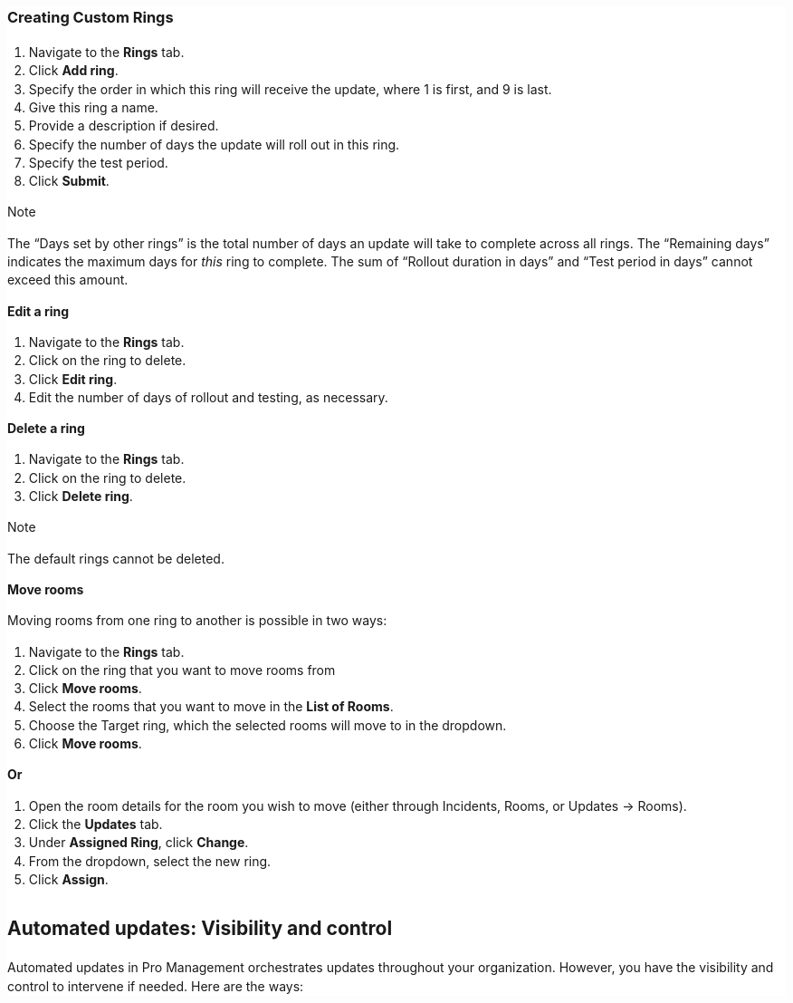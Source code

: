 ### Creating Custom Rings

1. Navigate to the **Rings** tab.  
1. Click **Add ring**.  
1. Specify the order in which this ring will receive the update, where 1 is first, and 9 is last.  
1. Give this ring a name.  
1. Provide a description if desired.  
1. Specify the number of days the update will roll out in this ring.  
1. Specify the test period.  
1. Click **Submit**.  

> [!NOTE]
> The “Days set by other rings” is the total number of days an update will take to complete across all rings. The “Remaining days” indicates the maximum days for *this* ring to complete. The sum of “Rollout duration in days” and “Test period in days” cannot exceed this amount.  

**Edit a ring**

1. Navigate to the **Rings** tab.
1. Click on the ring to delete.  
1. Click **Edit ring**.  
1. Edit the number of days of rollout and testing, as necessary.

**Delete a ring**

1. Navigate to the **Rings** tab.  
1. Click on the ring to delete.  
1. Click **Delete ring**.  

> [!NOTE]
> The default rings cannot be deleted.  

**Move rooms**

Moving rooms from one ring to another is possible in two ways:

1. Navigate to the **Rings** tab.  
1. Click on the ring that you want to move rooms from  
1. Click **Move rooms**.  
1. Select the rooms that you want to move in the **List of Rooms**.  
1. Choose the Target ring, which the selected rooms will move to in the dropdown.  
1. Click **Move rooms**.  

**Or**

1. Open the room details for the room you wish to move (either through Incidents, Rooms, or Updates -> Rooms).
1. Click the **Updates** tab.  
1. Under **Assigned Ring**, click **Change**.
1. From the dropdown, select the new ring.  
1. Click **Assign**.

## Automated updates: Visibility and control

Automated updates in Pro Management orchestrates updates throughout your organization. However, you have the visibility and control to intervene if needed. Here are the ways: 
